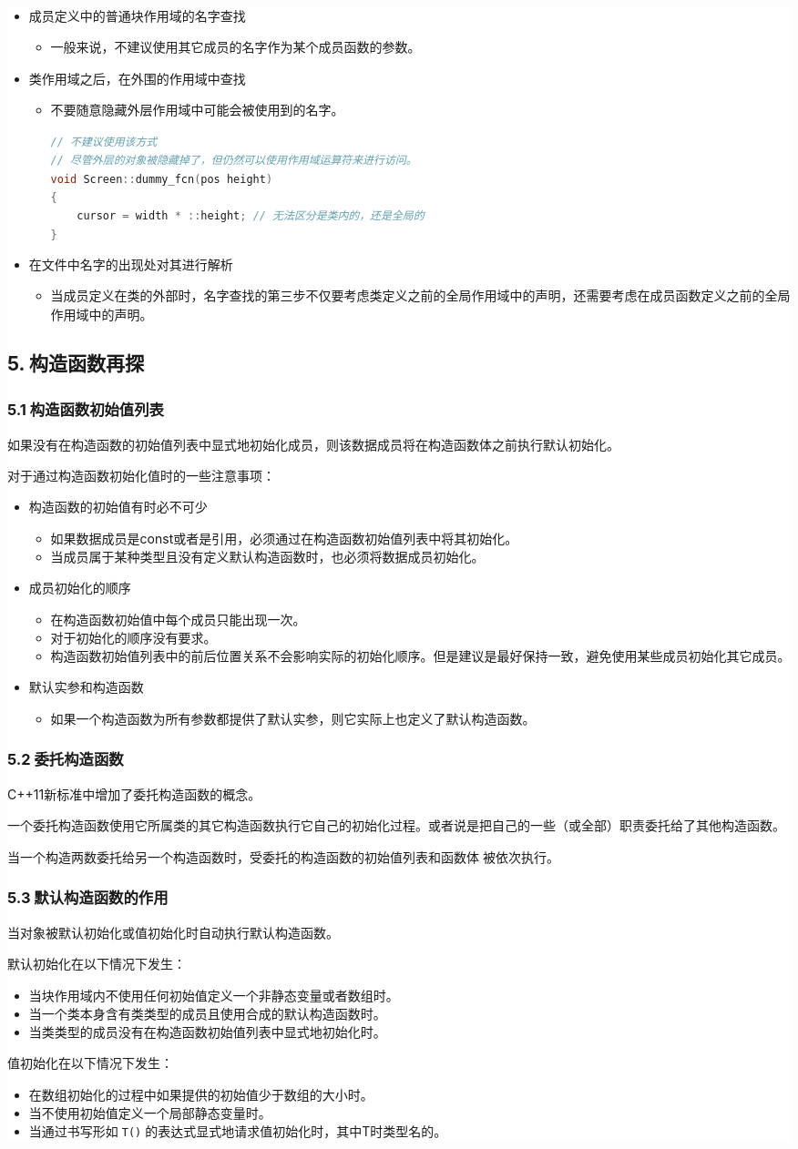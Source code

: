 - 成员定义中的普通块作用域的名字查找
  - 一般来说，不建议使用其它成员的名字作为某个成员函数的参数。

- 类作用域之后，在外围的作用域中查找
  - 不要随意隐藏外层作用域中可能会被使用到的名字。
    ```cpp
    // 不建议使用该方式
    // 尽管外层的对象被隐藏掉了，但仍然可以使用作用域运算符来进行访问。
    void Screen::dummy_fcn(pos height)
    {
        cursor = width * ::height; // 无法区分是类内的，还是全局的
    }
    ```

- 在文件中名字的出现处对其进行解析
  - 当成员定义在类的外部时，名字查找的第三步不仅要考虑类定义之前的全局作用域中的声明，还需要考虑在成员函数定义之前的全局作用域中的声明。


## 5. 构造函数再探


### 5.1 构造函数初始值列表
如果没有在构造函数的初始值列表中显式地初始化成员，则该数据成员将在构造函数体之前执行默认初始化。

对于通过构造函数初始化值时的一些注意事项：
- 构造函数的初始值有时必不可少
  - 如果数据成员是const或者是引用，必须通过在构造函数初始值列表中将其初始化。
  - 当成员属于某种类型且没有定义默认构造函数时，也必须将数据成员初始化。

- 成员初始化的顺序
  - 在构造函数初始值中每个成员只能出现一次。
  - 对于初始化的顺序没有要求。
  - 构造函数初始值列表中的前后位置关系不会影响实际的初始化顺序。但是建议是最好保持一致，避免使用某些成员初始化其它成员。


- 默认实参和构造函数
  - 如果一个构造函数为所有参数都提供了默认实参，则它实际上也定义了默认构造函数。


### 5.2 委托构造函数
C++11新标准中增加了委托构造函数的概念。

一个委托构造函数使用它所属类的其它构造函数执行它自己的初始化过程。或者说是把自己的一些（或全部）职责委托给了其他构造函数。

当一个构造两数委托给另一个构造函数时，受委托的构造函数的初始值列表和函数体 被依次执行。


### 5.3 默认构造函数的作用
当对象被默认初始化或值初始化时自动执行默认构造函数。

默认初始化在以下情况下发生：
- 当块作用域内不使用任何初始值定义一个非静态变量或者数组时。
- 当一个类本身含有类类型的成员且使用合成的默认构造函数时。
- 当类类型的成员没有在构造函数初始值列表中显式地初始化时。

值初始化在以下情况下发生：
- 在数组初始化的过程中如果提供的初始值少于数组的大小时。
- 当不使用初始值定义一个局部静态变量时。
- 当通过书写形如 `T()` 的表达式显式地请求值初始化时，其中T时类型名的。
